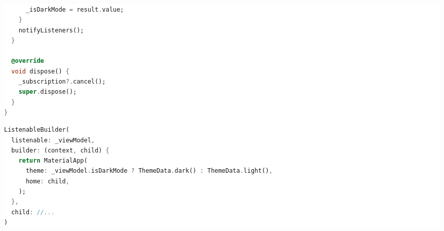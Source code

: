 ```dart
      _isDarkMode = result.value;
    }
    notifyListeners();
  }

  @override
  void dispose() {
    _subscription?.cancel();
    super.dispose();
  }
}
```

<?code-excerpt "lib/main.dart (ListenableBuilder)" replace="/^return //g;/},$/},\n  child: \/\/...\n)/g"?>
```dart
ListenableBuilder(
  listenable: _viewModel,
  builder: (context, child) {
    return MaterialApp(
      theme: _viewModel.isDarkMode ? ThemeData.dark() : ThemeData.light(),
      home: child,
    );
  },
  child: //...
)
```

[Flutter architecture design]: /app-architecture
[Store key-value data on disk]: /cookbook/persistence/key-value
[Persistent Storage Architecture: SQL]: /app-architecture/design-patterns/sql
[`/examples/app-architecture/todo_data_service/`]: {{site.repo.this}}/tree/main/examples/app-architecture/todo_data_service/
